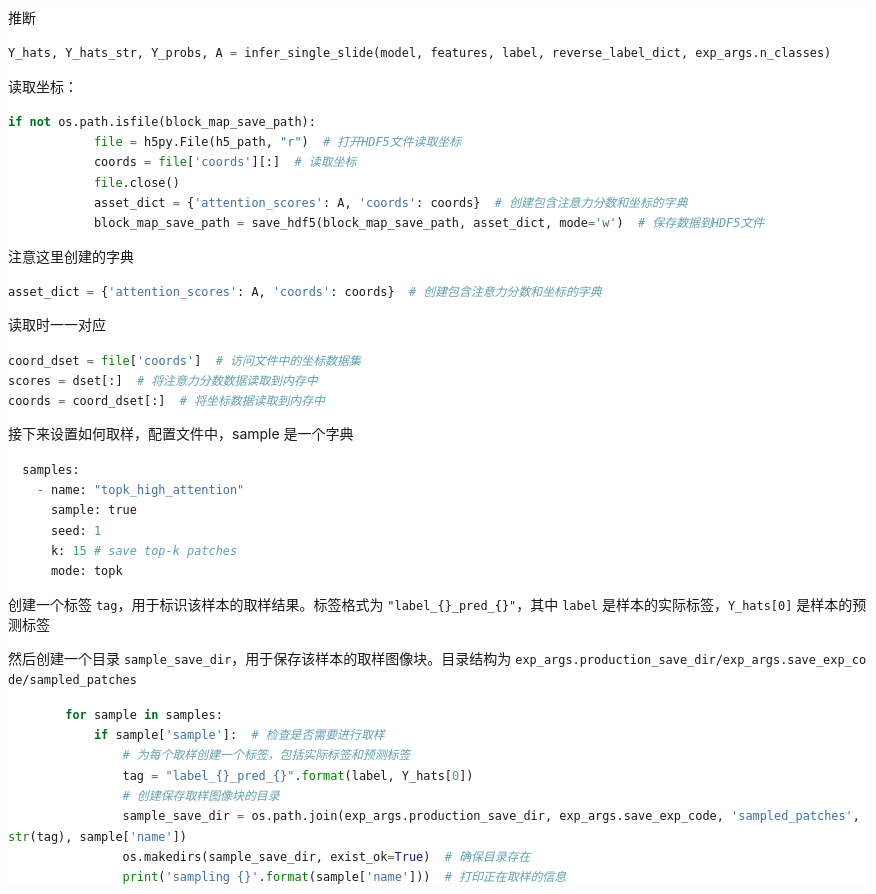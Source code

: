 推断

```python
Y_hats, Y_hats_str, Y_probs, A = infer_single_slide(model, features, label, reverse_label_dict, exp_args.n_classes)
```

读取坐标：

```python
if not os.path.isfile(block_map_save_path):
            file = h5py.File(h5_path, "r")  # 打开HDF5文件读取坐标
            coords = file['coords'][:]  # 读取坐标
            file.close()
            asset_dict = {'attention_scores': A, 'coords': coords}  # 创建包含注意力分数和坐标的字典
            block_map_save_path = save_hdf5(block_map_save_path, asset_dict, mode='w')  # 保存数据到HDF5文件
```

注意这里创建的字典

```python
asset_dict = {'attention_scores': A, 'coords': coords}  # 创建包含注意力分数和坐标的字典
```

读取时一一对应

```python
coord_dset = file['coords']  # 访问文件中的坐标数据集
scores = dset[:]  # 将注意力分数数据读取到内存中
coords = coord_dset[:]  # 将坐标数据读取到内存中
```

接下来设置如何取样，配置文件中，sample 是一个字典

```python
  samples:
    - name: "topk_high_attention"
      sample: true
      seed: 1
      k: 15 # save top-k patches
      mode: topk
```

创建一个标签 `tag`，用于标识该样本的取样结果。标签格式为 `"label_{}_pred_{}"`，其中 `label` 是样本的实际标签，`Y_hats[0]` 是样本的预测标签

然后创建一个目录 `sample_save_dir`，用于保存该样本的取样图像块。目录结构为 `exp_args.production_save_dir/exp_args.save_exp_code/sampled_patches`

```python
        for sample in samples:
            if sample['sample']:  # 检查是否需要进行取样
                # 为每个取样创建一个标签，包括实际标签和预测标签
                tag = "label_{}_pred_{}".format(label, Y_hats[0])
                # 创建保存取样图像块的目录
                sample_save_dir = os.path.join(exp_args.production_save_dir, exp_args.save_exp_code, 'sampled_patches', str(tag), sample['name'])
                os.makedirs(sample_save_dir, exist_ok=True)  # 确保目录存在
                print('sampling {}'.format(sample['name']))  # 打印正在取样的信息
```
